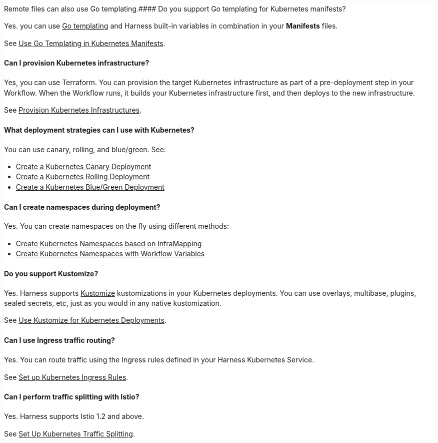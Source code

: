 Remote files can also use Go templating.#### Do you support Go templating for Kubernetes manifests?

Yes. you can use [Go templating](https://godoc.org/text/template) and Harness built-in variables in combination in your **Manifests** files.

See [Use Go Templating in Kubernetes Manifests](../continuous-delivery/kubernetes-deployments/use-go-templating-in-kubernetes-manifests.md).

#### Can I provision Kubernetes infrastructure?

Yes, you can use Terraform. You can provision the target Kubernetes infrastructure as part of a pre-deployment step in your Workflow. When the Workflow runs, it builds your Kubernetes infrastructure first, and then deploys to the new infrastructure.

See [Provision Kubernetes Infrastructures](../continuous-delivery/kubernetes-deployments/provision-kubernetes-infrastructures.md).

#### What deployment strategies can I use with Kubernetes?

You can use canary, rolling, and blue/green. See:

* [Create a Kubernetes Canary Deployment](../continuous-delivery/kubernetes-deployments/create-a-kubernetes-canary-deployment.md)
* [Create a Kubernetes Rolling Deployment](../continuous-delivery/kubernetes-deployments/create-a-kubernetes-rolling-deployment.md)
* [Create a Kubernetes Blue/Green Deployment](../continuous-delivery/kubernetes-deployments/create-a-kubernetes-blue-green-deployment.md)

#### Can I create namespaces during deployment?

Yes. You can create namespaces on the fly using different methods:

* [Create Kubernetes Namespaces based on InfraMapping](../continuous-delivery/kubernetes-deployments/create-kubernetes-namespaces-based-on-infra-mapping.md)
* [Create Kubernetes Namespaces with Workflow Variables](../continuous-delivery/kubernetes-deployments/create-kubernetes-namespaces-with-workflow-variables.md)

#### Do you support Kustomize?

Yes. Harness supports [Kustomize](https://kustomize.io/) kustomizations in your Kubernetes deployments. You can use overlays, multibase, plugins, sealed secrets, etc, just as you would in any native kustomization.

See [Use Kustomize for Kubernetes Deployments](../continuous-delivery/kubernetes-deployments/use-kustomize-for-kubernetes-deployments.md).

#### Can I use Ingress traffic routing?

Yes. You can route traffic using the Ingress rules defined in your Harness Kubernetes Service.

See [Set up Kubernetes Ingress Rules](../continuous-delivery/kubernetes-deployments/set-up-kubernetes-ingress-rules.md).

#### Can I perform traffic splitting with Istio?

Yes. Harness supports Istio 1.2 and above.

See [Set Up Kubernetes Traffic Splitting](../continuous-delivery/kubernetes-deployments/set-up-kubernetes-traffic-splitting.md).
